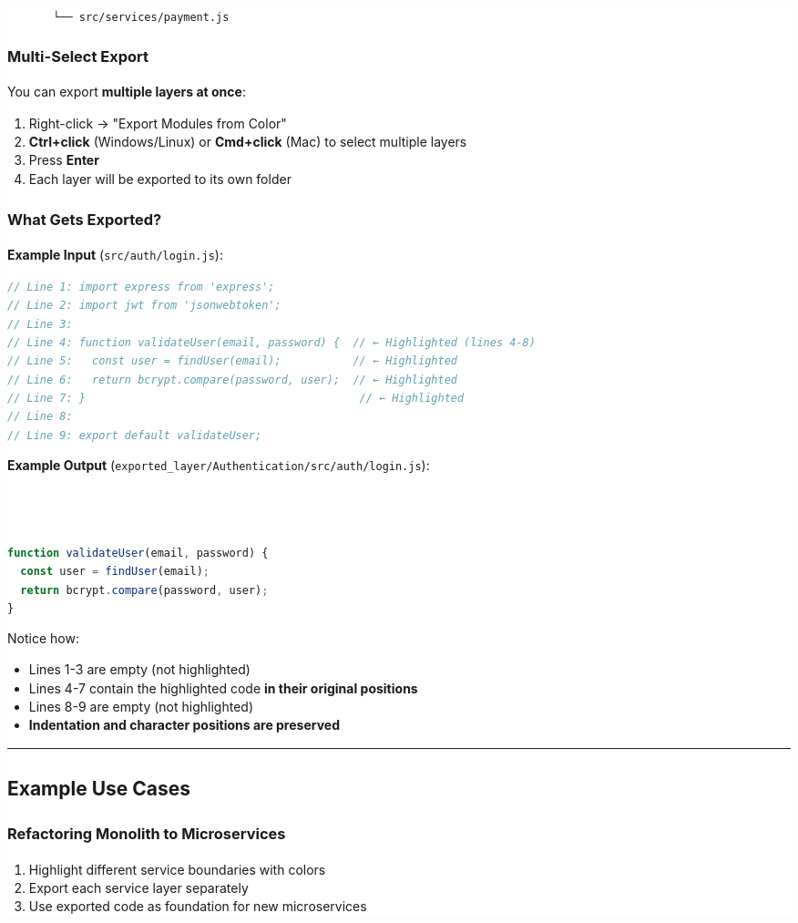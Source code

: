 ```
       └── src/services/payment.js
```

### Multi-Select Export

You can export **multiple layers at once**:

1. Right-click → "Export Modules from Color"
2. **Ctrl+click** (Windows/Linux) or **Cmd+click** (Mac) to select multiple layers
3. Press **Enter**
4. Each layer will be exported to its own folder

### What Gets Exported?

**Example Input** (`src/auth/login.js`):
```javascript
// Line 1: import express from 'express';
// Line 2: import jwt from 'jsonwebtoken';
// Line 3:
// Line 4: function validateUser(email, password) {  // ← Highlighted (lines 4-8)
// Line 5:   const user = findUser(email);           // ← Highlighted
// Line 6:   return bcrypt.compare(password, user);  // ← Highlighted
// Line 7: }                                          // ← Highlighted
// Line 8:
// Line 9: export default validateUser;
```

**Example Output** (`exported_layer/Authentication/src/auth/login.js`):
```javascript



function validateUser(email, password) {
  const user = findUser(email);
  return bcrypt.compare(password, user);
}

```

Notice how:
- Lines 1-3 are empty (not highlighted)
- Lines 4-7 contain the highlighted code **in their original positions**
- Lines 8-9 are empty (not highlighted)
- **Indentation and character positions are preserved**

---

## Example Use Cases

### Refactoring Monolith to Microservices
1. Highlight different service boundaries with colors
2. Export each service layer separately
3. Use exported code as foundation for new microservices
